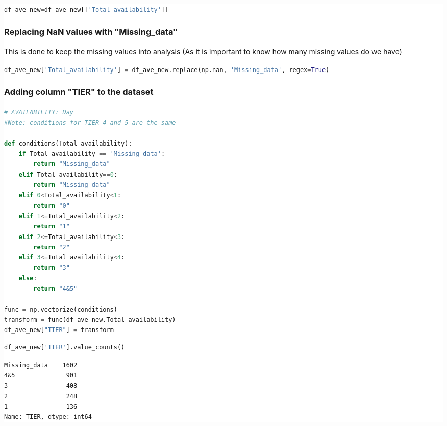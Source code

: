 
```python
df_ave_new=df_ave_new[['Total_availability']]
```

### Replacing NaN values with "Missing_data" 

This is done to keep the missing values into analysis (As it is important to know how many missing values do we have)


```python
df_ave_new['Total_availability'] = df_ave_new.replace(np.nan, 'Missing_data', regex=True)
```

### Adding column "TIER" to the dataset 


```python
# AVAILABILITY: Day
#Note: conditions for TIER 4 and 5 are the same

def conditions(Total_availability):
    if Total_availability == 'Missing_data':
        return "Missing_data"
    elif Total_availability==0:
        return "Missing_data"
    elif 0<Total_availability<1:
        return "0"
    elif 1<=Total_availability<2:
        return "1"
    elif 2<=Total_availability<3:
        return "2"
    elif 3<=Total_availability<4:
        return "3"
    else:
        return "4&5"
    
func = np.vectorize(conditions)
transform = func(df_ave_new.Total_availability)
df_ave_new["TIER"] = transform
```


```python
df_ave_new['TIER'].value_counts()
```




    Missing_data    1602
    4&5              901
    3                408
    2                248
    1                136
    Name: TIER, dtype: int64
